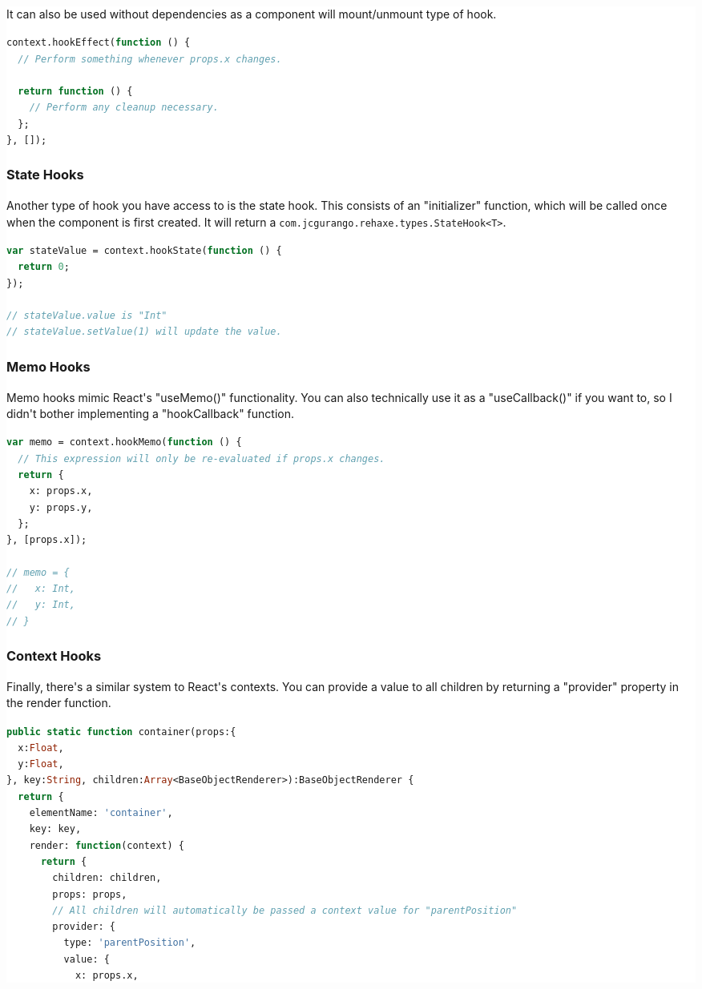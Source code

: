 It can also be used without dependencies as a component will mount/unmount type of hook.

```haxe
context.hookEffect(function () {
  // Perform something whenever props.x changes.

  return function () {
    // Perform any cleanup necessary.
  };
}, []);
```

### State Hooks
Another type of hook you have access to is the state hook. This consists of an "initializer" function, which will be called once when the component is first created. It will return a `com.jcgurango.rehaxe.types.StateHook<T>`.

```haxe
var stateValue = context.hookState(function () {
  return 0;
});

// stateValue.value is "Int"
// stateValue.setValue(1) will update the value.
```

### Memo Hooks
Memo hooks mimic React's "useMemo()" functionality. You can also technically use it as a "useCallback()" if you want to, so I didn't bother implementing a "hookCallback" function.

```haxe
var memo = context.hookMemo(function () {
  // This expression will only be re-evaluated if props.x changes.
  return {
    x: props.x,
    y: props.y,
  };
}, [props.x]);

// memo = {
//   x: Int,
//   y: Int,
// }
```

### Context Hooks
Finally, there's a similar system to React's contexts. You can provide a value to all children by returning a "provider" property in the render function.

```haxe
public static function container(props:{
  x:Float,
  y:Float,
}, key:String, children:Array<BaseObjectRenderer>):BaseObjectRenderer {
  return {
    elementName: 'container',
    key: key,
    render: function(context) {
      return {
        children: children,
        props: props,
        // All children will automatically be passed a context value for "parentPosition"
        provider: {
          type: 'parentPosition',
          value: {
            x: props.x,
```